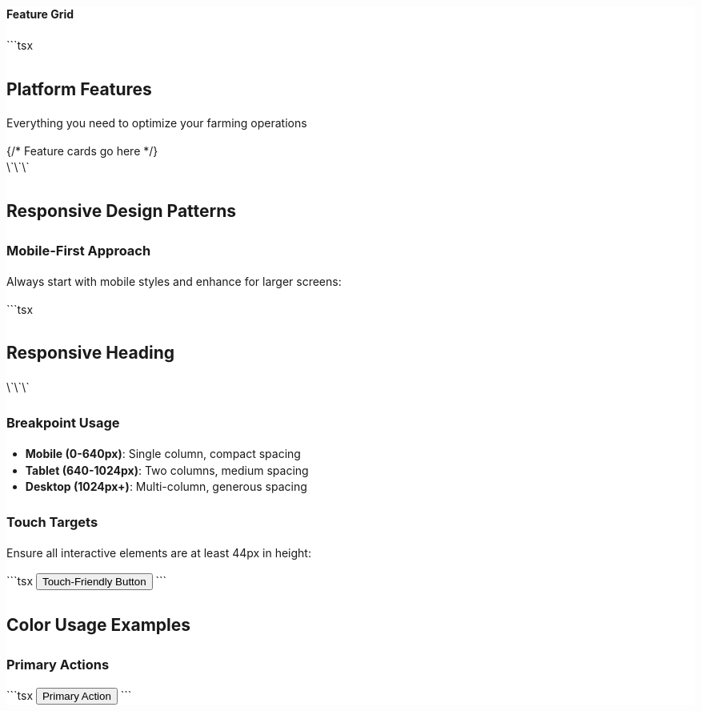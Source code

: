 
#### Feature Grid
\`\`\`tsx
<section className="py-16 md:py-24">
  <div className="max-w-7xl mx-auto px-4 sm:px-6 lg:px-8">
    <div className="text-center mb-16">
      <h2 className="text-3xl md:text-4xl font-bold text-gray-900 mb-4">
        Platform Features
      </h2>
      <p className="text-lg text-gray-600 max-w-2xl mx-auto">
        Everything you need to optimize your farming operations
      </p>
    </div>
    <div className="grid grid-cols-1 md:grid-cols-2 lg:grid-cols-3 gap-8">
      {/* Feature cards go here */}
    </div>
  </div>
</section>
\`\`\`

## Responsive Design Patterns

### Mobile-First Approach
Always start with mobile styles and enhance for larger screens:

\`\`\`tsx
<div className="px-4 py-8 md:px-8 md:py-12 lg:px-12 lg:py-16">
  <h2 className="text-2xl md:text-3xl lg:text-4xl font-bold mb-4 md:mb-6">
    Responsive Heading
  </h2>
</div>
\`\`\`

### Breakpoint Usage
- **Mobile (0-640px)**: Single column, compact spacing
- **Tablet (640-1024px)**: Two columns, medium spacing
- **Desktop (1024px+)**: Multi-column, generous spacing

### Touch Targets
Ensure all interactive elements are at least 44px in height:

\`\`\`tsx
<button className="min-h-[44px] px-6 py-3 bg-green-500 text-white rounded-lg">
  Touch-Friendly Button
</button>
\`\`\`

## Color Usage Examples

### Primary Actions
\`\`\`tsx
<button className="bg-green-500 hover:bg-green-600 text-white">
  Primary Action
</button>
\`\`\`
